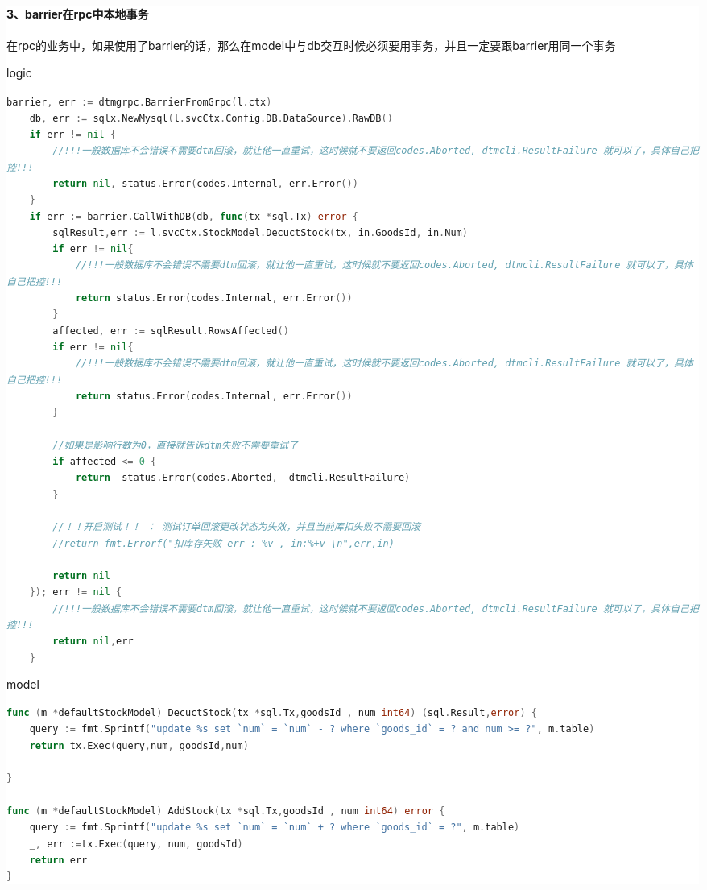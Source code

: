 

#### 3、barrier在rpc中本地事务

在rpc的业务中，如果使用了barrier的话，那么在model中与db交互时候必须要用事务，并且一定要跟barrier用同一个事务

logic

```go
barrier, err := dtmgrpc.BarrierFromGrpc(l.ctx)
	db, err := sqlx.NewMysql(l.svcCtx.Config.DB.DataSource).RawDB()
	if err != nil {
		//!!!一般数据库不会错误不需要dtm回滚，就让他一直重试，这时候就不要返回codes.Aborted, dtmcli.ResultFailure 就可以了，具体自己把控!!!
		return nil, status.Error(codes.Internal, err.Error())
	}
	if err := barrier.CallWithDB(db, func(tx *sql.Tx) error {
		sqlResult,err := l.svcCtx.StockModel.DecuctStock(tx, in.GoodsId, in.Num)
		if err != nil{
			//!!!一般数据库不会错误不需要dtm回滚，就让他一直重试，这时候就不要返回codes.Aborted, dtmcli.ResultFailure 就可以了，具体自己把控!!!
			return status.Error(codes.Internal, err.Error())
		}
		affected, err := sqlResult.RowsAffected()
		if err != nil{
			//!!!一般数据库不会错误不需要dtm回滚，就让他一直重试，这时候就不要返回codes.Aborted, dtmcli.ResultFailure 就可以了，具体自己把控!!!
			return status.Error(codes.Internal, err.Error())
		}

		//如果是影响行数为0，直接就告诉dtm失败不需要重试了
		if affected <= 0 {
			return  status.Error(codes.Aborted,  dtmcli.ResultFailure)
		}

		//！！开启测试！！ ： 测试订单回滚更改状态为失效，并且当前库扣失败不需要回滚
		//return fmt.Errorf("扣库存失败 err : %v , in:%+v \n",err,in)

		return nil
	}); err != nil {
		//!!!一般数据库不会错误不需要dtm回滚，就让他一直重试，这时候就不要返回codes.Aborted, dtmcli.ResultFailure 就可以了，具体自己把控!!!
		return nil,err
	}
```

model

```go
func (m *defaultStockModel) DecuctStock(tx *sql.Tx,goodsId , num int64) (sql.Result,error) {
	query := fmt.Sprintf("update %s set `num` = `num` - ? where `goods_id` = ? and num >= ?", m.table)
	return tx.Exec(query,num, goodsId,num)

}

func (m *defaultStockModel) AddStock(tx *sql.Tx,goodsId , num int64) error {
	query := fmt.Sprintf("update %s set `num` = `num` + ? where `goods_id` = ?", m.table)
	_, err :=tx.Exec(query, num, goodsId)
	return err
}
```
